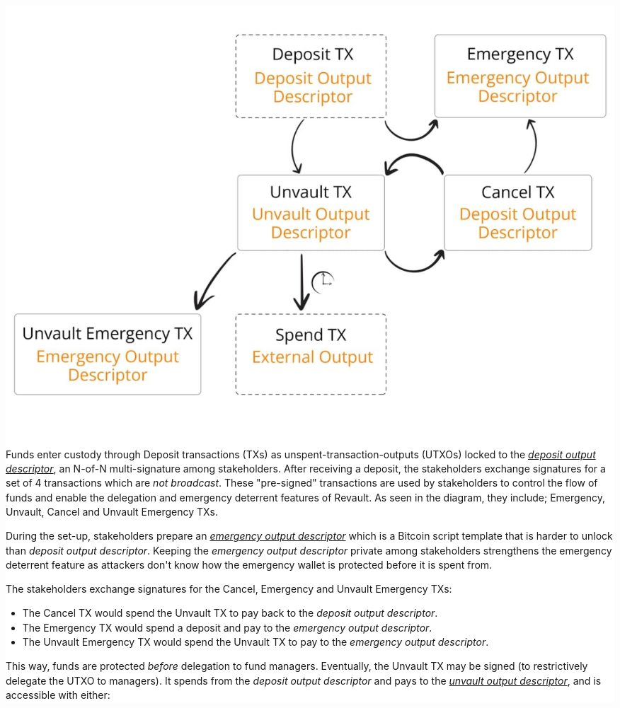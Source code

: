 ![Revault Transaction Graph. Note that only one of the Cancel, Unvault Emergency or Spend TXs can consume a specific UTXO, and that the Spend TX has lowest priority as it must wait for the unvault time-lock to expire.](img/tx_diagram.jpg)

Funds enter custody through Deposit transactions (TXs) as unspent-transaction-outputs (UTXOs) locked to the *[deposit output descriptor](transactions.md#out)*, an N-of-N multi-signature among stakeholders. After receiving a deposit, the stakeholders exchange signatures for a set of 4 transactions which are _not broadcast_. These "pre-signed" transactions are used by stakeholders to control the flow of funds and enable the delegation and emergency deterrent features of Revault. As seen in the diagram, they include; Emergency, Unvault, Cancel and Unvault Emergency TXs.

During the set-up, stakeholders prepare an *[emergency output descriptor](transactions.md#emergency_txs)* which is a Bitcoin script template that is harder to unlock than *deposit output descriptor*. Keeping the *emergency output descriptor* private among stakeholders strengthens the emergency deterrent feature as attackers don't know how the emergency wallet is protected before it is spent from.

The stakeholders exchange signatures for the Cancel, Emergency and Unvault Emergency TXs:

- The Cancel TX would spend the Unvault TX to pay back to the *deposit output descriptor*.
- The Emergency TX would spend a deposit and pay to the *emergency output descriptor*.
- The Unvault Emergency TX would spend the Unvault TX to pay to the *emergency output descriptor*.

This way, funds are protected _before_ delegation to fund managers. Eventually, the Unvault TX may be signed (to restrictively delegate the UTXO to managers). It spends from the *deposit output descriptor* and pays to the *[unvault output descriptor](transactions.md#out-1)*, and is accessible with either:
